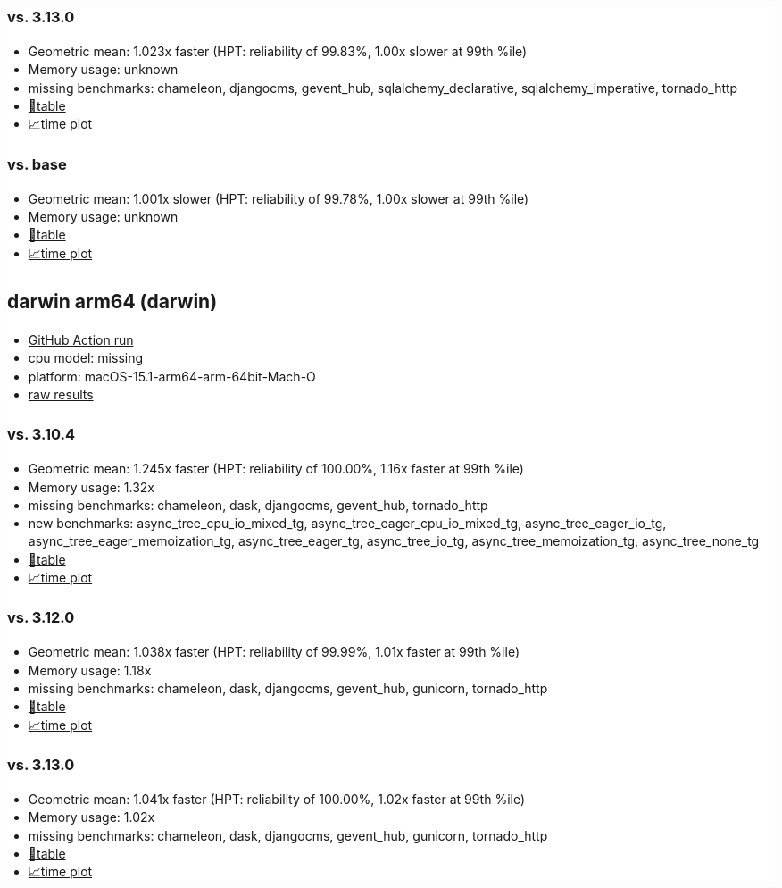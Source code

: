 ### vs. 3.13.0

- Geometric mean: 1.023x faster (HPT: reliability of 99.83%, 1.00x slower at 99th %ile)
- Memory usage: unknown
- missing benchmarks: chameleon, djangocms, gevent_hub, sqlalchemy_declarative, sqlalchemy_imperative, tornado_http
- [📄table](bm-20241116-pythonperf1_win32-x86-python-ed81971e6b26c34445f0-3.14.0a1%2B-ed81971-vs-3.13.0.md)
- [📈time plot](bm-20241116-pythonperf1_win32-x86-python-ed81971e6b26c34445f0-3.14.0a1%2B-ed81971-vs-3.13.0.svg)

### vs. base

- Geometric mean: 1.001x slower (HPT: reliability of 99.78%, 1.00x slower at 99th %ile)
- Memory usage: unknown
- [📄table](bm-20241116-pythonperf1_win32-x86-python-ed81971e6b26c34445f0-3.14.0a1%2B-ed81971-vs-base.md)
- [📈time plot](bm-20241116-pythonperf1_win32-x86-python-ed81971e6b26c34445f0-3.14.0a1%2B-ed81971-vs-base.svg)

## darwin arm64 (darwin)

- [GitHub Action run](https://github.com/faster-cpython/benchmarking/actions/runs/11874226481)
- cpu model: missing
- platform: macOS-15.1-arm64-arm-64bit-Mach-O
- [raw results](bm-20241116-darwin-arm64-python-ed81971e6b26c34445f0-3.14.0a1%2B-ed81971.json)

### vs. 3.10.4

- Geometric mean: 1.245x faster (HPT: reliability of 100.00%, 1.16x faster at 99th %ile)
- Memory usage: 1.32x
- missing benchmarks: chameleon, dask, djangocms, gevent_hub, tornado_http
- new benchmarks: async_tree_cpu_io_mixed_tg, async_tree_eager_cpu_io_mixed_tg, async_tree_eager_io_tg, async_tree_eager_memoization_tg, async_tree_eager_tg, async_tree_io_tg, async_tree_memoization_tg, async_tree_none_tg
- [📄table](bm-20241116-darwin-arm64-python-ed81971e6b26c34445f0-3.14.0a1%2B-ed81971-vs-3.10.4.md)
- [📈time plot](bm-20241116-darwin-arm64-python-ed81971e6b26c34445f0-3.14.0a1%2B-ed81971-vs-3.10.4.svg)

### vs. 3.12.0

- Geometric mean: 1.038x faster (HPT: reliability of 99.99%, 1.01x faster at 99th %ile)
- Memory usage: 1.18x
- missing benchmarks: chameleon, dask, djangocms, gevent_hub, gunicorn, tornado_http
- [📄table](bm-20241116-darwin-arm64-python-ed81971e6b26c34445f0-3.14.0a1%2B-ed81971-vs-3.12.0.md)
- [📈time plot](bm-20241116-darwin-arm64-python-ed81971e6b26c34445f0-3.14.0a1%2B-ed81971-vs-3.12.0.svg)

### vs. 3.13.0

- Geometric mean: 1.041x faster (HPT: reliability of 100.00%, 1.02x faster at 99th %ile)
- Memory usage: 1.02x
- missing benchmarks: chameleon, dask, djangocms, gevent_hub, gunicorn, tornado_http
- [📄table](bm-20241116-darwin-arm64-python-ed81971e6b26c34445f0-3.14.0a1%2B-ed81971-vs-3.13.0.md)
- [📈time plot](bm-20241116-darwin-arm64-python-ed81971e6b26c34445f0-3.14.0a1%2B-ed81971-vs-3.13.0.svg)
